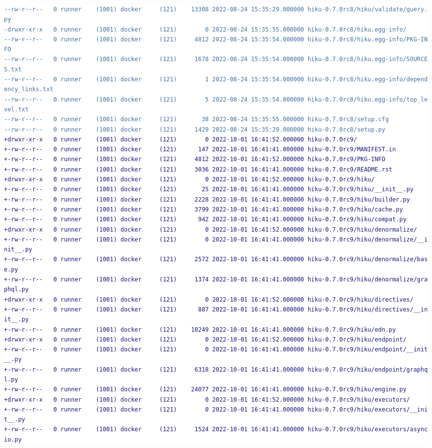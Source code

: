 ```diff
--rw-r--r--   0 runner    (1001) docker     (121)    13308 2022-08-24 15:35:29.000000 hiku-0.7.0rc8/hiku/validate/query.py
-drwxr-xr-x   0 runner    (1001) docker     (121)        0 2022-08-24 15:35:55.000000 hiku-0.7.0rc8/hiku.egg-info/
--rw-r--r--   0 runner    (1001) docker     (121)     4812 2022-08-24 15:35:54.000000 hiku-0.7.0rc8/hiku.egg-info/PKG-INFO
--rw-r--r--   0 runner    (1001) docker     (121)     1678 2022-08-24 15:35:54.000000 hiku-0.7.0rc8/hiku.egg-info/SOURCES.txt
--rw-r--r--   0 runner    (1001) docker     (121)        1 2022-08-24 15:35:54.000000 hiku-0.7.0rc8/hiku.egg-info/dependency_links.txt
--rw-r--r--   0 runner    (1001) docker     (121)        5 2022-08-24 15:35:54.000000 hiku-0.7.0rc8/hiku.egg-info/top_level.txt
--rw-r--r--   0 runner    (1001) docker     (121)       38 2022-08-24 15:35:55.000000 hiku-0.7.0rc8/setup.cfg
--rw-r--r--   0 runner    (1001) docker     (121)     1429 2022-08-24 15:35:29.000000 hiku-0.7.0rc8/setup.py
+drwxr-xr-x   0 runner    (1001) docker     (121)        0 2022-10-01 16:41:52.000000 hiku-0.7.0rc9/
+-rw-r--r--   0 runner    (1001) docker     (121)      147 2022-10-01 16:41:41.000000 hiku-0.7.0rc9/MANIFEST.in
+-rw-r--r--   0 runner    (1001) docker     (121)     4812 2022-10-01 16:41:52.000000 hiku-0.7.0rc9/PKG-INFO
+-rw-r--r--   0 runner    (1001) docker     (121)     3036 2022-10-01 16:41:41.000000 hiku-0.7.0rc9/README.rst
+drwxr-xr-x   0 runner    (1001) docker     (121)        0 2022-10-01 16:41:52.000000 hiku-0.7.0rc9/hiku/
+-rw-r--r--   0 runner    (1001) docker     (121)       25 2022-10-01 16:41:41.000000 hiku-0.7.0rc9/hiku/__init__.py
+-rw-r--r--   0 runner    (1001) docker     (121)     2228 2022-10-01 16:41:41.000000 hiku-0.7.0rc9/hiku/builder.py
+-rw-r--r--   0 runner    (1001) docker     (121)     3799 2022-10-01 16:41:41.000000 hiku-0.7.0rc9/hiku/cache.py
+-rw-r--r--   0 runner    (1001) docker     (121)      942 2022-10-01 16:41:41.000000 hiku-0.7.0rc9/hiku/compat.py
+drwxr-xr-x   0 runner    (1001) docker     (121)        0 2022-10-01 16:41:52.000000 hiku-0.7.0rc9/hiku/denormalize/
+-rw-r--r--   0 runner    (1001) docker     (121)        0 2022-10-01 16:41:41.000000 hiku-0.7.0rc9/hiku/denormalize/__init__.py
+-rw-r--r--   0 runner    (1001) docker     (121)     2572 2022-10-01 16:41:41.000000 hiku-0.7.0rc9/hiku/denormalize/base.py
+-rw-r--r--   0 runner    (1001) docker     (121)     1374 2022-10-01 16:41:41.000000 hiku-0.7.0rc9/hiku/denormalize/graphql.py
+drwxr-xr-x   0 runner    (1001) docker     (121)        0 2022-10-01 16:41:52.000000 hiku-0.7.0rc9/hiku/directives/
+-rw-r--r--   0 runner    (1001) docker     (121)      887 2022-10-01 16:41:41.000000 hiku-0.7.0rc9/hiku/directives/__init__.py
+-rw-r--r--   0 runner    (1001) docker     (121)    10249 2022-10-01 16:41:41.000000 hiku-0.7.0rc9/hiku/edn.py
+drwxr-xr-x   0 runner    (1001) docker     (121)        0 2022-10-01 16:41:52.000000 hiku-0.7.0rc9/hiku/endpoint/
+-rw-r--r--   0 runner    (1001) docker     (121)        0 2022-10-01 16:41:41.000000 hiku-0.7.0rc9/hiku/endpoint/__init__.py
+-rw-r--r--   0 runner    (1001) docker     (121)     6318 2022-10-01 16:41:41.000000 hiku-0.7.0rc9/hiku/endpoint/graphql.py
+-rw-r--r--   0 runner    (1001) docker     (121)    24077 2022-10-01 16:41:41.000000 hiku-0.7.0rc9/hiku/engine.py
+drwxr-xr-x   0 runner    (1001) docker     (121)        0 2022-10-01 16:41:52.000000 hiku-0.7.0rc9/hiku/executors/
+-rw-r--r--   0 runner    (1001) docker     (121)        0 2022-10-01 16:41:41.000000 hiku-0.7.0rc9/hiku/executors/__init__.py
+-rw-r--r--   0 runner    (1001) docker     (121)     1524 2022-10-01 16:41:41.000000 hiku-0.7.0rc9/hiku/executors/asyncio.py
```
